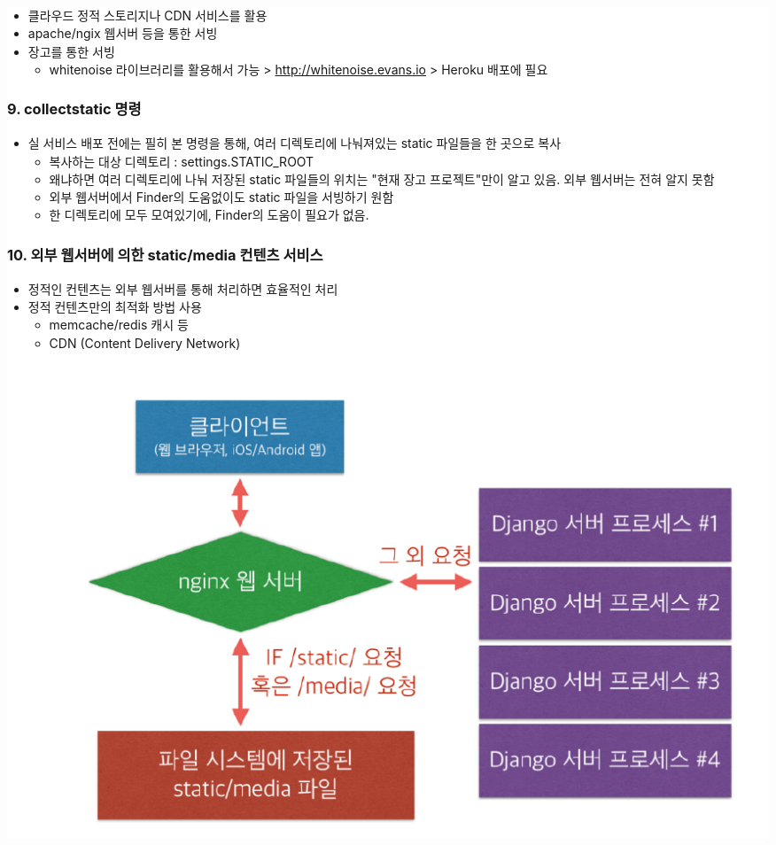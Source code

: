 - 클라우드 정적 스토리지나 CDN 서비스를 활용
- apache/ngix 웹서버 등을 통한 서빙
- 장고를 통한 서빙
  - whitenoise 라이브러리를 활용해서 가능 > http://whitenoise.evans.io > Heroku 배포에 필요



### 9. collectstatic 명령

- 실 서비스 배포 전에는 필히 본 명령을 통해, 여러 디렉토리에 나눠져있는 static 파일들을 한 곳으로 복사
  - 복사하는 대상 디렉토리 : settings.STATIC_ROOT
  - 왜냐하면 여러 디렉토리에 나눠 저장된 static 파일들의 위치는 "현재 장고 프로젝트"만이 알고 있음.
    외부 웹서버는 전혀 알지 못함
  - 외부 웹서버에서 Finder의 도움없이도 static 파일을 서빙하기 원함
  - 한 디렉토리에 모두 모여있기에, Finder의 도움이 필요가 없음.



### 10. 외부 웹서버에 의한 static/media 컨텐츠 서비스

- 정적인 컨텐츠는 외부 웹서버를 통해 처리하면 효율적인 처리
- 정적 컨텐츠만의 최적화 방법 사용
  - memcache/redis 캐시 등
  - CDN (Content Delivery Network)

![image-20200321235644334](assets/image-20200321235644334.png)
